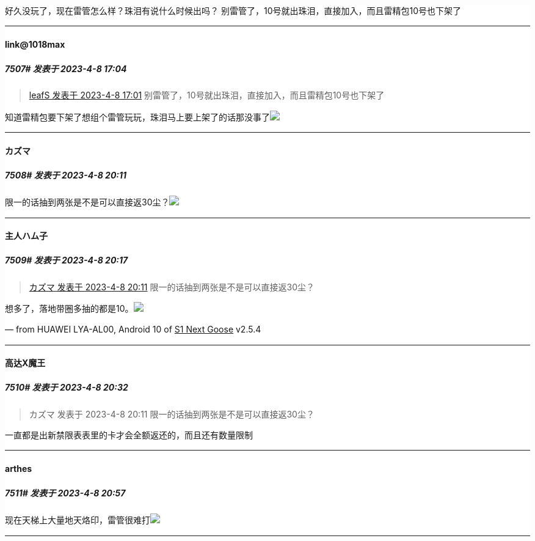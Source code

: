 好久没玩了，现在雷管怎么样？珠泪有说什么时候出吗？</blockquote>
别雷管了，10号就出珠泪，直接加入，而且雷精包10号也下架了

*****

####  link@1018max  
##### 7507#       发表于 2023-4-8 17:04

<blockquote><a href="httphttps://bbs.saraba1st.com/2b/forum.php?mod=redirect&amp;goto=findpost&amp;pid=60375438&amp;ptid=2029623" target="_blank">leafS 发表于 2023-4-8 17:01</a>
别雷管了，10号就出珠泪，直接加入，而且雷精包10号也下架了</blockquote>
知道雷精包要下架了想组个雷管玩玩，珠泪马上要上架了的话那没事了<img src="https://static.saraba1st.com/image/smiley/face2017/067.png" referrerpolicy="no-referrer">


*****

####  カズマ  
##### 7508#       发表于 2023-4-8 20:11

限一的话抽到两张是不是可以直接返30尘？<img src="https://static.saraba1st.com/image/smiley/face2017/067.png" referrerpolicy="no-referrer">

*****

####  主人ハム子  
##### 7509#       发表于 2023-4-8 20:17

<blockquote><a href="httphttps://bbs.saraba1st.com/2b/forum.php?mod=redirect&amp;goto=findpost&amp;pid=60377142&amp;ptid=2029623" target="_blank">カズマ 发表于 2023-4-8 20:11</a>
限一的话抽到两张是不是可以直接返30尘？</blockquote>
想多了，落地带圈多抽的都是10。<img src="https://static.saraba1st.com/image/smiley/face2017/067.png" referrerpolicy="no-referrer">

— from HUAWEI LYA-AL00, Android 10 of [S1 Next Goose](https://pan.baidu.com/s/1mi43uRm) v2.5.4


*****

####  高达X魔王  
##### 7510#       发表于 2023-4-8 20:32

<blockquote>カズマ 发表于 2023-4-8 20:11
限一的话抽到两张是不是可以直接返30尘？</blockquote>
一直都是出新禁限表表里的卡才会全额返还的，而且还有数量限制


*****

####  arthes  
##### 7511#       发表于 2023-4-8 20:57

现在天梯上大量地天烙印，雷管很难打<img src="https://static.saraba1st.com/image/smiley/face2017/146.png" referrerpolicy="no-referrer">


*****
